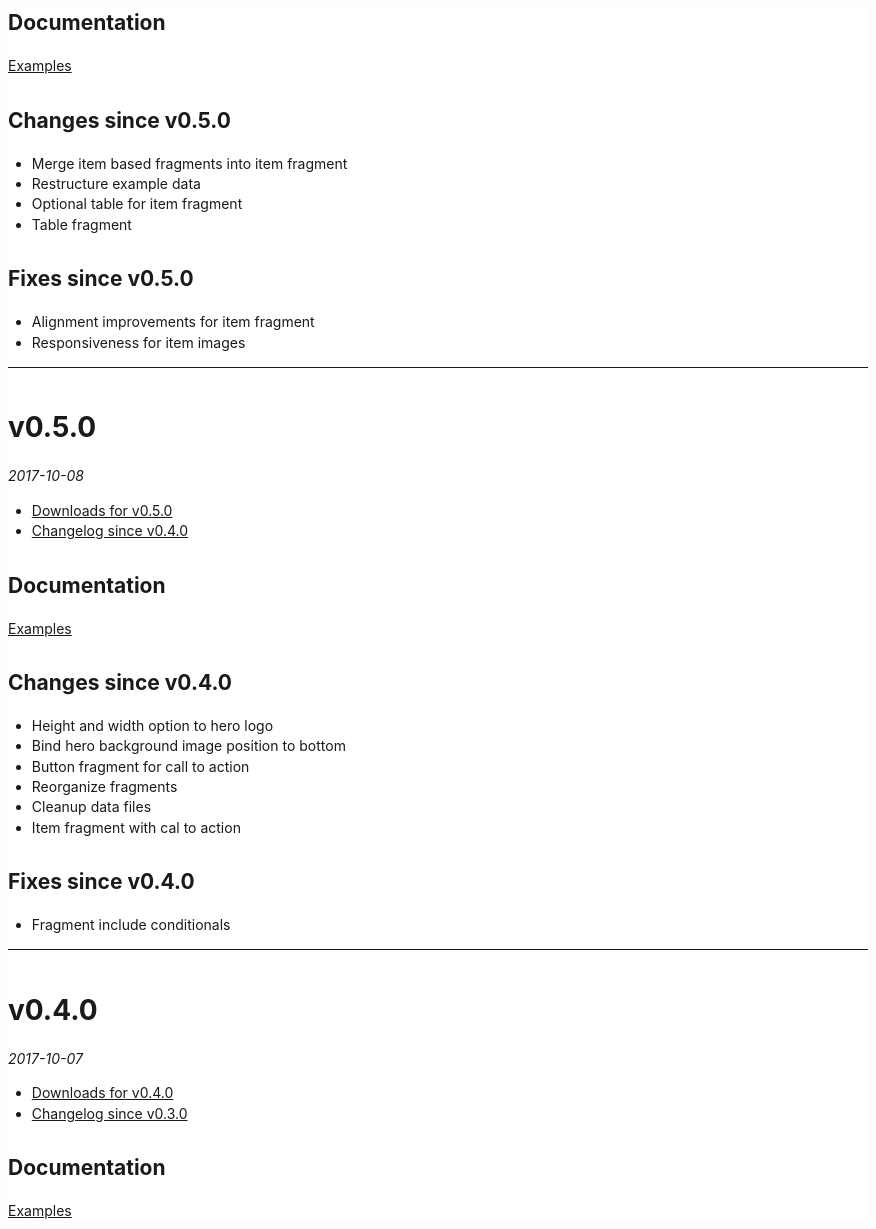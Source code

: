 ## Documentation
[Examples](/tree/v0.6.0/exampleSite)

## Changes since v0.5.0

  - Merge item based fragments into item fragment
  - Restructure example data
  - Optional table for item fragment
  - Table fragment

## Fixes since v0.5.0

  - Alignment improvements for item fragment
  - Responsiveness for item images

---

# v0.5.0
_2017-10-08_
  - [Downloads for v0.5.0](https://github.com/okkur/syna/releases/tag/v0.5.0)
  - [Changelog since v0.4.0](#changes-since-v040)

## Documentation
[Examples](/tree/v0.5.0/exampleSite)

## Changes since v0.4.0

  - Height and width option to hero logo
  - Bind hero background image position to bottom
  - Button fragment for call to action
  - Reorganize fragments
  - Cleanup data files
  - Item fragment with cal to action

## Fixes since v0.4.0

  - Fragment include conditionals

---

# v0.4.0
_2017-10-07_
  - [Downloads for v0.4.0](https://github.com/okkur/syna/releases/tag/v0.4.0)
  - [Changelog since v0.3.0](#changes-since-v030)

## Documentation
[Examples](/tree/v0.4.0/exampleSite)
